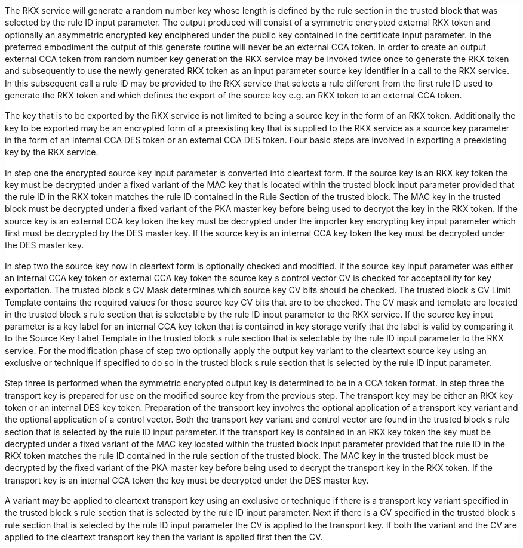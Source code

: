 The RKX service will generate a random number key whose length is defined by the rule section in the trusted block that was selected by the rule ID input parameter. The output produced will consist of a symmetric encrypted external RKX token and optionally an asymmetric encrypted key enciphered under the public key contained in the certificate input parameter. In the preferred embodiment the output of this generate routine will never be an external CCA token. In order to create an output external CCA token from random number key generation the RKX service may be invoked twice once to generate the RKX token and subsequently to use the newly generated RKX token as an input parameter source key identifier in a call to the RKX service. In this subsequent call a rule ID may be provided to the RKX service that selects a rule different from the first rule ID used to generate the RKX token and which defines the export of the source key e.g. an RKX token to an external CCA token.

The key that is to be exported by the RKX service is not limited to being a source key in the form of an RKX token. Additionally the key to be exported may be an encrypted form of a preexisting key that is supplied to the RKX service as a source key parameter in the form of an internal CCA DES token or an external CCA DES token. Four basic steps are involved in exporting a preexisting key by the RKX service.

In step one the encrypted source key input parameter is converted into cleartext form. If the source key is an RKX key token the key must be decrypted under a fixed variant of the MAC key that is located within the trusted block input parameter provided that the rule ID in the RKX token matches the rule ID contained in the Rule Section of the trusted block. The MAC key in the trusted block must be decrypted under a fixed variant of the PKA master key before being used to decrypt the key in the RKX token. If the source key is an external CCA key token the key must be decrypted under the importer key encrypting key input parameter which first must be decrypted by the DES master key. If the source key is an internal CCA key token the key must be decrypted under the DES master key.

In step two the source key now in cleartext form is optionally checked and modified. If the source key input parameter was either an internal CCA key token or external CCA key token the source key s control vector CV is checked for acceptability for key exportation. The trusted block s CV Mask determines which source key CV bits should be checked. The trusted block s CV Limit Template contains the required values for those source key CV bits that are to be checked. The CV mask and template are located in the trusted block s rule section that is selectable by the rule ID input parameter to the RKX service. If the source key input parameter is a key label for an internal CCA key token that is contained in key storage verify that the label is valid by comparing it to the Source Key Label Template in the trusted block s rule section that is selectable by the rule ID input parameter to the RKX service. For the modification phase of step two optionally apply the output key variant to the cleartext source key using an exclusive or technique if specified to do so in the trusted block s rule section that is selected by the rule ID input parameter.

Step three is performed when the symmetric encrypted output key is determined to be in a CCA token format. In step three the transport key is prepared for use on the modified source key from the previous step. The transport key may be either an RKX key token or an internal DES key token. Preparation of the transport key involves the optional application of a transport key variant and the optional application of a control vector. Both the transport key variant and control vector are found in the trusted block s rule section that is selected by the rule ID input parameter. If the transport key is contained in an RKX key token the key must be decrypted under a fixed variant of the MAC key located within the trusted block input parameter provided that the rule ID in the RKX token matches the rule ID contained in the rule section of the trusted block. The MAC key in the trusted block must be decrypted by the fixed variant of the PKA master key before being used to decrypt the transport key in the RKX token. If the transport key is an internal CCA token the key must be decrypted under the DES master key.

A variant may be applied to cleartext transport key using an exclusive or technique if there is a transport key variant specified in the trusted block s rule section that is selected by the rule ID input parameter. Next if there is a CV specified in the trusted block s rule section that is selected by the rule ID input parameter the CV is applied to the transport key. If both the variant and the CV are applied to the cleartext transport key then the variant is applied first then the CV.
